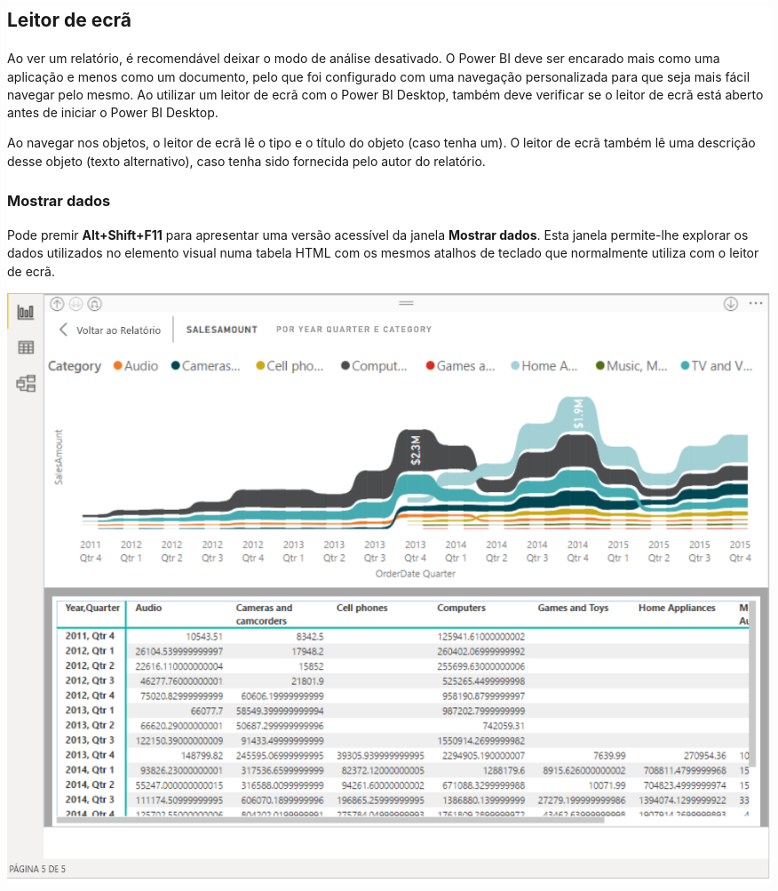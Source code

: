 
## <a name="screen-reader"></a>Leitor de ecrã

Ao ver um relatório, é recomendável deixar o modo de análise desativado. O Power BI deve ser encarado mais como uma aplicação e menos como um documento, pelo que foi configurado com uma navegação personalizada para que seja mais fácil navegar pelo mesmo. Ao utilizar um leitor de ecrã com o Power BI Desktop, também deve verificar se o leitor de ecrã está aberto antes de iniciar o Power BI Desktop.

Ao navegar nos objetos, o leitor de ecrã lê o tipo e o título do objeto (caso tenha um). O leitor de ecrã também lê uma descrição desse objeto (texto alternativo), caso tenha sido fornecida pelo autor do relatório.

### <a name="show-data"></a>Mostrar dados
Pode premir **Alt+Shift+F11** para apresentar uma versão acessível da janela **Mostrar dados**. Esta janela permite-lhe explorar os dados utilizados no elemento visual numa tabela HTML com os mesmos atalhos de teclado que normalmente utiliza com o leitor de ecrã.

![Mostrar dados](media/desktop-accessibility/accessibility-04.png)
